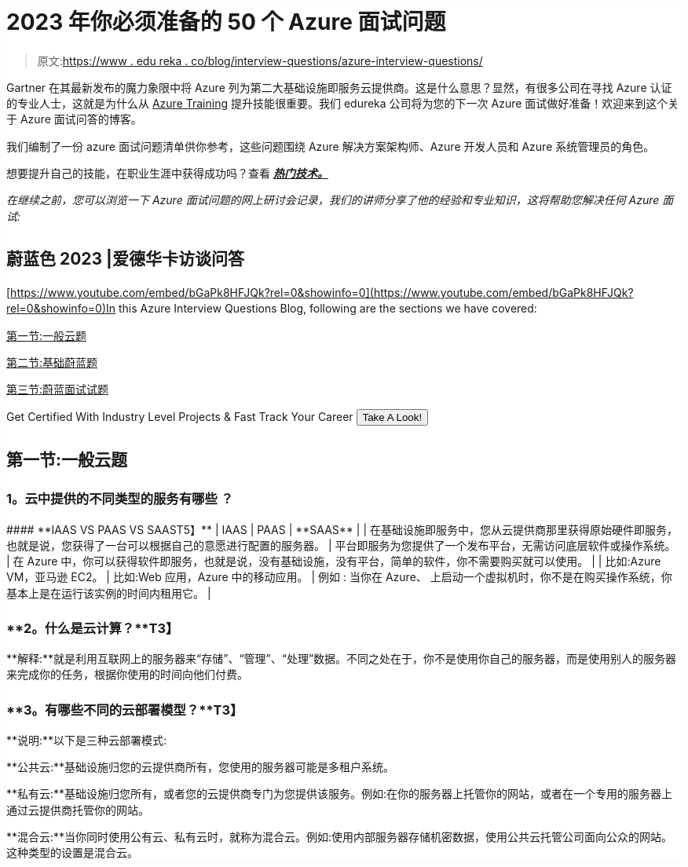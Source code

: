 # 2023 年你必须准备的 50 个 Azure 面试问题

> 原文:[https://www . edu reka . co/blog/interview-questions/azure-interview-questions/](https://www.edureka.co/blog/interview-questions/azure-interview-questions/)

Gartner 在其最新发布的魔力象限中将 Azure 列为第二大基础设施即服务云提供商。这是什么意思？显然，有很多公司在寻找 Azure 认证的专业人士，这就是为什么从 [Azure Training](https://www.edureka.co/microsoft-certified-azure-solution-architect-certification-training) 提升技能很重要。我们 edureka 公司将为您的下一次 Azure 面试做好准备！欢迎来到这个关于 Azure 面试问答的博客。

我们编制了一份 azure 面试问题清单供你参考，这些问题围绕 Azure 解决方案架构师、Azure 开发人员和 Azure 系统管理员的角色。

想要提升自己的技能，在职业生涯中获得成功吗？查看 ***[热门技术。](https://www.edureka.co/blog/top-10-trending-technologies/)***

*在继续之前，您可以浏览一下 Azure 面试问题的网上研讨会记录，我们的讲师分享了他的经验和专业知识，这将帮助您解决任何 Azure 面试:*

## **蔚蓝色 2023 |爱德华卡访谈问答**

[https://www.youtube.com/embed/bGaPk8HFJQk?rel=0&showinfo=0](https://www.youtube.com/embed/bGaPk8HFJQk?rel=0&showinfo=0)In this Azure Interview Questions Blog, following are the sections we have covered:

[第一节:一般云题](#cloud)

[第二节:基础蔚蓝题](#azure)

[第三节:蔚蓝面试试题](#interview)

Get Certified With Industry Level Projects & Fast Track Your Career [<button>Take A Look!</button>](https://www.edureka.co/microsoft-azure-training)

## **第一节:一般云题**

### **1。云中提供的不同类型的服务有哪些** **？**

 <caption>#### **IAAS VS PAAS VS SAAST5】**</caption> 
| IAAS | PAAS | **SAAS** |
| 在基础设施即服务中，您从云提供商那里获得原始硬件即服务，也就是说，您获得了一台可以根据自己的意愿进行配置的服务器。 | 平台即服务为您提供了一个发布平台，无需访问底层软件或操作系统。 | 在 Azure 中，你可以获得软件即服务，也就是说，没有基础设施，没有平台，简单的软件，你不需要购买就可以使用。 |
| 比如:Azure VM，亚马逊 EC2。 | 比如:Web 应用，Azure 中的移动应用。 | 例如 : 当你在 Azure、 上启动一个虚拟机时，你不是在购买操作系统，你基本上是在运行该实例的时间内租用它。 |

### **2。什么是云计算？**T3】

**解释:**就是利用互联网上的服务器来“存储”、“管理”、“处理”数据。不同之处在于，你不是使用你自己的服务器，而是使用别人的服务器来完成你的任务，根据你使用的时间向他们付费。

### **3。有哪些不同的云部署模型？**T3】

**说明:**以下是三种云部署模式:

**公共云:**基础设施归您的云提供商所有，您使用的服务器可能是多租户系统。

**私有云:**基础设施归您所有，或者您的云提供商专门为您提供该服务。例如:在你的服务器上托管你的网站，或者在一个专用的服务器上通过云提供商托管你的网站。

**混合云:**当你同时使用公有云、私有云时，就称为混合云。例如:使用内部服务器存储机密数据，使用公共云托管公司面向公众的网站。这种类型的设置是混合云。

